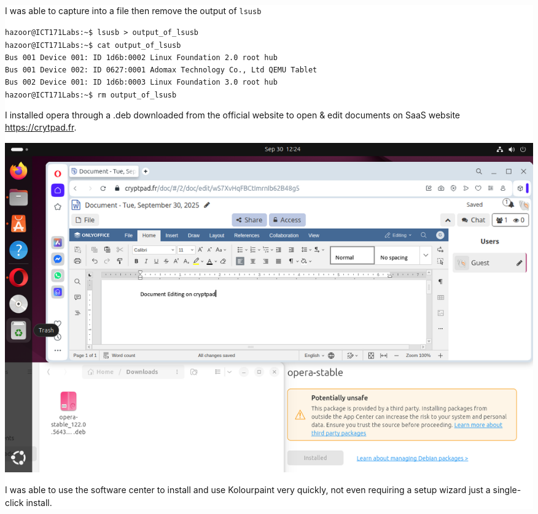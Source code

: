 I was able to capture into a file then remove the output of `lsusb`
```
hazoor@ICT171Labs:~$ lsusb > output_of_lsusb
hazoor@ICT171Labs:~$ cat output_of_lsusb 
Bus 001 Device 001: ID 1d6b:0002 Linux Foundation 2.0 root hub
Bus 001 Device 002: ID 0627:0001 Adomax Technology Co., Ltd QEMU Tablet
Bus 002 Device 001: ID 1d6b:0003 Linux Foundation 3.0 root hub
hazoor@ICT171Labs:~$ rm output_of_lsusb 
```

I installed opera through a .deb downloaded from the official website to open & edit documents on SaaS website https://crytpad.fr.

![CryptpadViaOpera.png](Screenshots/CryptpadViaOpera.png)

I was able to use the software center to install and use Kolourpaint very quickly, not even requiring a setup wizard just a single-click install.
